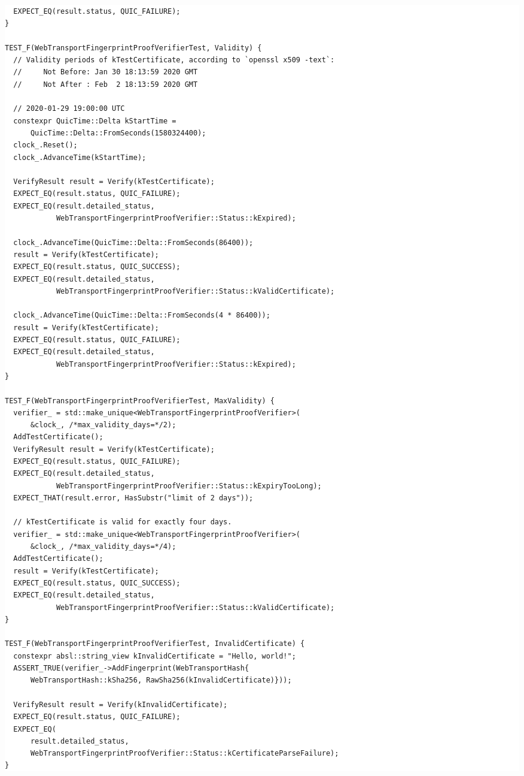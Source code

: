 ```
  EXPECT_EQ(result.status, QUIC_FAILURE);
}

TEST_F(WebTransportFingerprintProofVerifierTest, Validity) {
  // Validity periods of kTestCertificate, according to `openssl x509 -text`:
  //     Not Before: Jan 30 18:13:59 2020 GMT
  //     Not After : Feb  2 18:13:59 2020 GMT

  // 2020-01-29 19:00:00 UTC
  constexpr QuicTime::Delta kStartTime =
      QuicTime::Delta::FromSeconds(1580324400);
  clock_.Reset();
  clock_.AdvanceTime(kStartTime);

  VerifyResult result = Verify(kTestCertificate);
  EXPECT_EQ(result.status, QUIC_FAILURE);
  EXPECT_EQ(result.detailed_status,
            WebTransportFingerprintProofVerifier::Status::kExpired);

  clock_.AdvanceTime(QuicTime::Delta::FromSeconds(86400));
  result = Verify(kTestCertificate);
  EXPECT_EQ(result.status, QUIC_SUCCESS);
  EXPECT_EQ(result.detailed_status,
            WebTransportFingerprintProofVerifier::Status::kValidCertificate);

  clock_.AdvanceTime(QuicTime::Delta::FromSeconds(4 * 86400));
  result = Verify(kTestCertificate);
  EXPECT_EQ(result.status, QUIC_FAILURE);
  EXPECT_EQ(result.detailed_status,
            WebTransportFingerprintProofVerifier::Status::kExpired);
}

TEST_F(WebTransportFingerprintProofVerifierTest, MaxValidity) {
  verifier_ = std::make_unique<WebTransportFingerprintProofVerifier>(
      &clock_, /*max_validity_days=*/2);
  AddTestCertificate();
  VerifyResult result = Verify(kTestCertificate);
  EXPECT_EQ(result.status, QUIC_FAILURE);
  EXPECT_EQ(result.detailed_status,
            WebTransportFingerprintProofVerifier::Status::kExpiryTooLong);
  EXPECT_THAT(result.error, HasSubstr("limit of 2 days"));

  // kTestCertificate is valid for exactly four days.
  verifier_ = std::make_unique<WebTransportFingerprintProofVerifier>(
      &clock_, /*max_validity_days=*/4);
  AddTestCertificate();
  result = Verify(kTestCertificate);
  EXPECT_EQ(result.status, QUIC_SUCCESS);
  EXPECT_EQ(result.detailed_status,
            WebTransportFingerprintProofVerifier::Status::kValidCertificate);
}

TEST_F(WebTransportFingerprintProofVerifierTest, InvalidCertificate) {
  constexpr absl::string_view kInvalidCertificate = "Hello, world!";
  ASSERT_TRUE(verifier_->AddFingerprint(WebTransportHash{
      WebTransportHash::kSha256, RawSha256(kInvalidCertificate)}));

  VerifyResult result = Verify(kInvalidCertificate);
  EXPECT_EQ(result.status, QUIC_FAILURE);
  EXPECT_EQ(
      result.detailed_status,
      WebTransportFingerprintProofVerifier::Status::kCertificateParseFailure);
}
```
